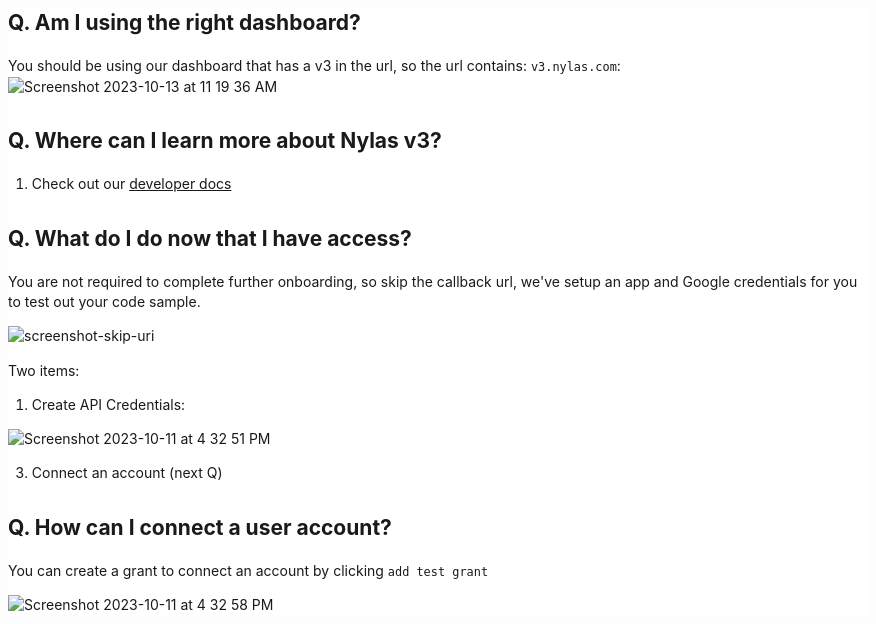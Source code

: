 ## Q. Am I using the right dashboard?
You should be using our dashboard that has a v3 in the url, so the url contains: `v3.nylas.com`:
<img width="292" alt="Screenshot 2023-10-13 at 11 19 36 AM" src="https://github.com/nylas-samples/nylas-hacktoberfest-2023/assets/553578/0a551a26-b388-401d-b505-7659754990f1">

## Q. Where can I learn more about Nylas v3?
1. Check out our [developer docs](https://developer.nylas.com/docs/v3-beta/)

## Q. What do I do now that I have access?
You are not required to complete further onboarding, so skip the callback url, we've setup an app and Google credentials for you to test out your code sample.

![screenshot-skip-uri](https://github.com/nylas-samples/nylas-hacktoberfest-2023/assets/553578/103c55d3-7639-4804-a317-f5a72f927eef)


Two items:
1. Create API Credentials:
<img width="1728" alt="Screenshot 2023-10-11 at 4 32 51 PM" src="https://github.com/nylas-samples/nylas-hacktoberfest-2023/assets/553578/43ff44d4-2ae3-4f26-9193-dcd941241577">

3. Connect an account (next Q)

## Q. How can I connect a user account?
You can create a grant to connect an account by clicking `add test grant`

<img width="1728" alt="Screenshot 2023-10-11 at 4 32 58 PM" src="https://github.com/nylas-samples/nylas-hacktoberfest-2023/assets/553578/9d66fc2a-e0a9-44cd-a8df-0b65724cc0fe">
